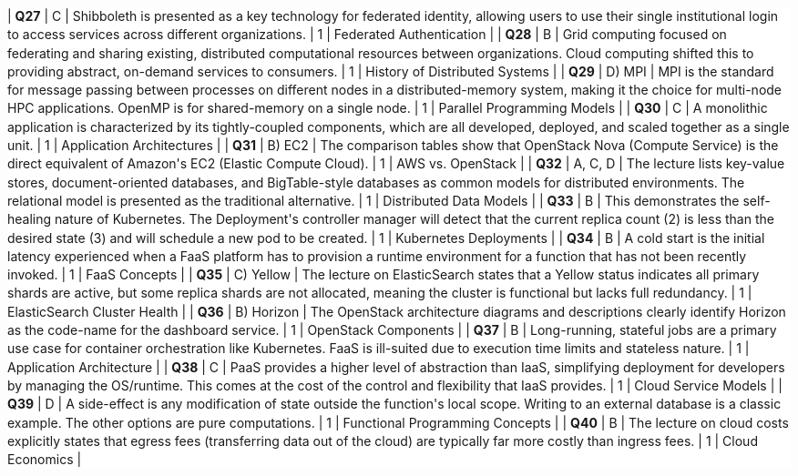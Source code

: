| **Q27** | C                                 | Shibboleth is presented as a key technology for federated identity, allowing users to use their single institutional login to access services across different organizations.                                             | 1                 | Federated Authentication        |
| **Q28** | B                                 | Grid computing focused on federating and sharing existing, distributed computational resources between organizations. Cloud computing shifted this to providing abstract, on-demand services to consumers.                | 1                 | History of Distributed Systems  |
| **Q29** | D) MPI                            | MPI is the standard for message passing between processes on different nodes in a distributed-memory system, making it the choice for multi-node HPC applications. OpenMP is for shared-memory on a single node.          | 1                 | Parallel Programming Models     |
| **Q30** | C                                 | A monolithic application is characterized by its tightly-coupled components, which are all developed, deployed, and scaled together as a single unit.                                                                     | 1                 | Application Architectures       |
| **Q31** | B) EC2                            | The comparison tables show that OpenStack Nova (Compute Service) is the direct equivalent of Amazon's EC2 (Elastic Compute Cloud).                                                                                        | 1                 | AWS vs. OpenStack               |
| **Q32** | A, C, D                           | The lecture lists key-value stores, document-oriented databases, and BigTable-style databases as common models for distributed environments. The relational model is presented as the traditional alternative.            | 1                 | Distributed Data Models         |
| **Q33** | B                                 | This demonstrates the self-healing nature of Kubernetes. The Deployment's controller manager will detect that the current replica count (2) is less than the desired state (3) and will schedule a new pod to be created. | 1                 | Kubernetes Deployments          |
| **Q34** | B                                 | A cold start is the initial latency experienced when a FaaS platform has to provision a runtime environment for a function that has not been recently invoked.                                                            | 1                 | FaaS Concepts                   |
| **Q35** | C) Yellow                         | The lecture on ElasticSearch states that a Yellow status indicates all primary shards are active, but some replica shards are not allocated, meaning the cluster is functional but lacks full redundancy.                 | 1                 | ElasticSearch Cluster Health    |
| **Q36** | B) Horizon                        | The OpenStack architecture diagrams and descriptions clearly identify Horizon as the code-name for the dashboard service.                                                                                                 | 1                 | OpenStack Components            |
| **Q37** | B                                 | Long-running, stateful jobs are a primary use case for container orchestration like Kubernetes. FaaS is ill-suited due to execution time limits and stateless nature.                                                     | 1                 | Application Architecture        |
| **Q38** | C                                 | PaaS provides a higher level of abstraction than IaaS, simplifying deployment for developers by managing the OS/runtime. This comes at the cost of the control and flexibility that IaaS provides.                        | 1                 | Cloud Service Models            |
| **Q39** | D                                 | A side-effect is any modification of state outside the function's local scope. Writing to an external database is a classic example. The other options are pure computations.                                             | 1                 | Functional Programming Concepts |
| **Q40** | B                                 | The lecture on cloud costs explicitly states that egress fees (transferring data out of the cloud) are typically far more costly than ingress fees.                                                                       | 1                 | Cloud Economics                 |
